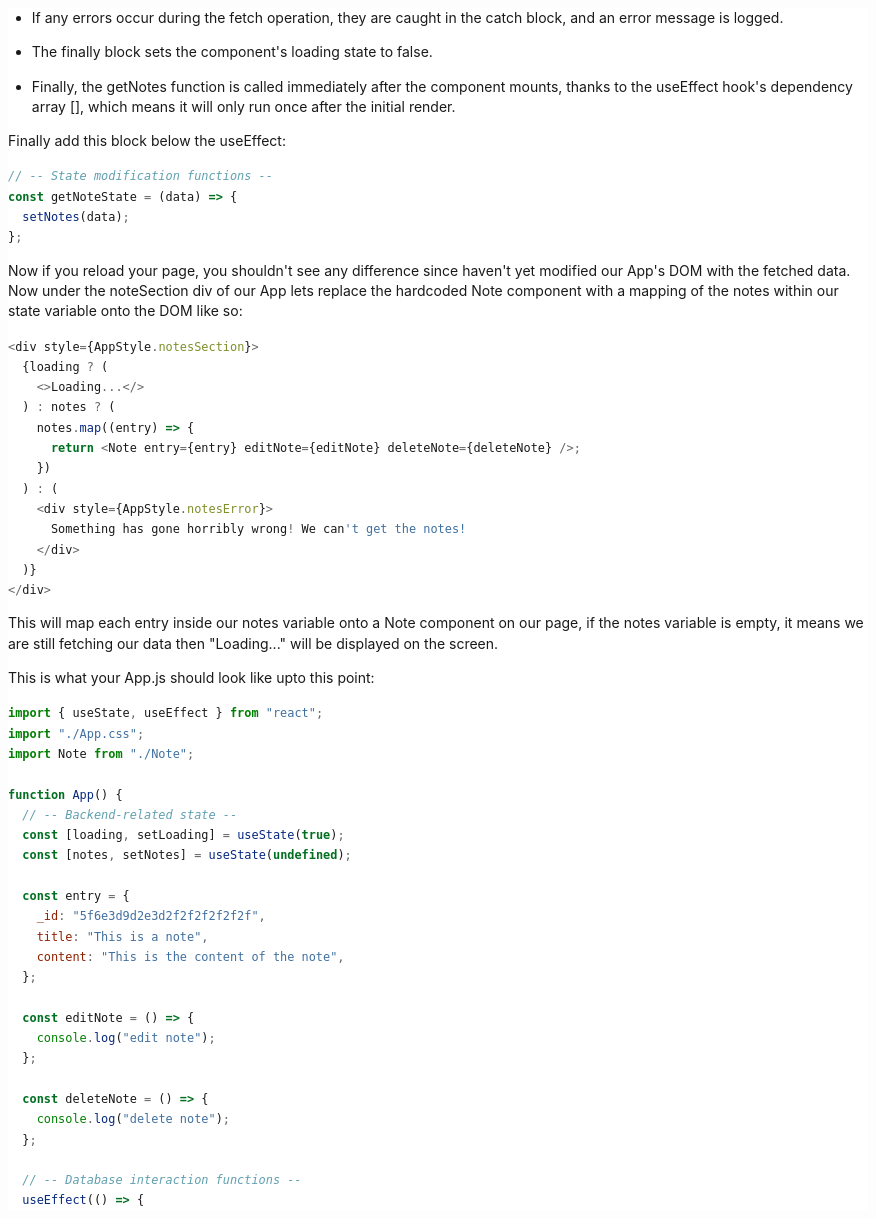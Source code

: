 - If any errors occur during the fetch operation, they are caught in the catch block, and an error message is logged.

- The finally block sets the component's loading state to false.

- Finally, the getNotes function is called immediately after the component mounts, thanks to the useEffect hook's dependency array [], which means it will only run once after the initial render.

Finally add this block below the useEffect:

```javascript
// -- State modification functions --
const getNoteState = (data) => {
  setNotes(data);
};
```

Now if you reload your page, you shouldn't see any difference since haven't yet modified our App's DOM with the fetched data. Now under the noteSection div of our App lets replace the hardcoded Note component with a mapping of the notes within our state variable onto the DOM like so:

```javascript
<div style={AppStyle.notesSection}>
  {loading ? (
    <>Loading...</>
  ) : notes ? (
    notes.map((entry) => {
      return <Note entry={entry} editNote={editNote} deleteNote={deleteNote} />;
    })
  ) : (
    <div style={AppStyle.notesError}>
      Something has gone horribly wrong! We can't get the notes!
    </div>
  )}
</div>
```

This will map each entry inside our notes variable onto a Note component on our page, if the notes variable is empty, it means we are still fetching our data then "Loading..." will be displayed on the screen.

This is what your App.js should look like upto this point:

```javascript
import { useState, useEffect } from "react";
import "./App.css";
import Note from "./Note";

function App() {
  // -- Backend-related state --
  const [loading, setLoading] = useState(true);
  const [notes, setNotes] = useState(undefined);

  const entry = {
    _id: "5f6e3d9d2e3d2f2f2f2f2f2f",
    title: "This is a note",
    content: "This is the content of the note",
  };

  const editNote = () => {
    console.log("edit note");
  };

  const deleteNote = () => {
    console.log("delete note");
  };

  // -- Database interaction functions --
  useEffect(() => {
```